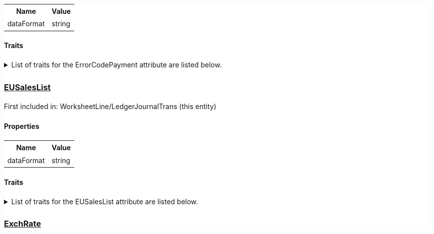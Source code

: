 <table><tr><th>Name</th><th>Value</th></tr><tr><td>dataFormat</td><td>string</td></tr></table>

#### Traits

<details><summary>List of traits for the ErrorCodePayment attribute are listed below.</summary></details>

### <a href=#EUSalesList name="EUSalesList">EUSalesList</a>

First included in: WorksheetLine/LedgerJournalTrans (this entity)  

#### Properties

<table><tr><th>Name</th><th>Value</th></tr><tr><td>dataFormat</td><td>string</td></tr></table>

#### Traits

<details><summary>List of traits for the EUSalesList attribute are listed below.</summary></details>

### <a href=#ExchRate name="ExchRate">ExchRate</a>

